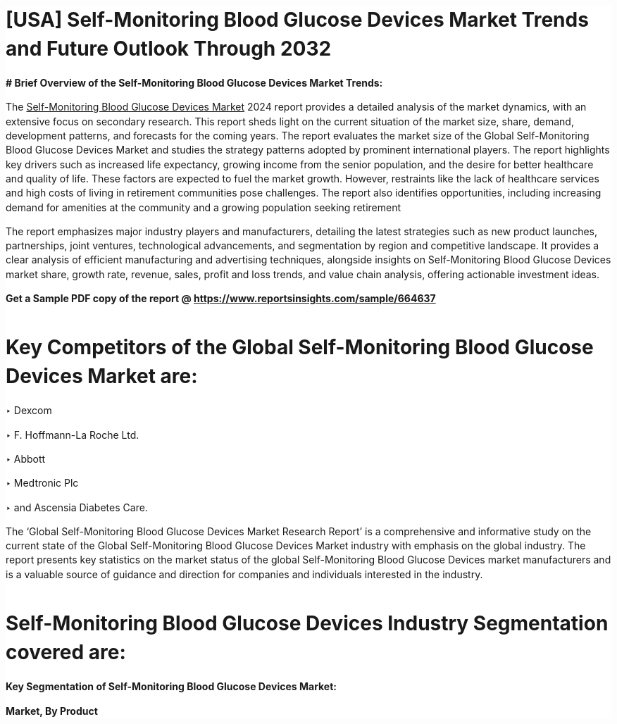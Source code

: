 # [USA] Self-Monitoring Blood Glucose Devices Market Trends and Future Outlook Through 2032

<strong># Brief Overview of the Self-Monitoring Blood Glucose Devices Market Trends:</strong>

The <a href=https://www.reportsinsights.com/sample/664637>Self-Monitoring Blood Glucose Devices Market</a> 2024 report provides a detailed analysis of the market dynamics, with an extensive focus on secondary research. This report sheds light on the current situation of the market size, share, demand, development patterns, and forecasts for the coming years. The report evaluates the market size of the Global Self-Monitoring Blood Glucose Devices Market and studies the strategy patterns adopted by prominent international players. The report highlights key drivers such as increased life expectancy, growing income from the senior population, and the desire for better healthcare and quality of life. These factors are expected to fuel the market growth. However, restraints like the lack of healthcare services and high costs of living in retirement communities pose challenges. The report also identifies opportunities, including increasing demand for amenities at the community and a growing population seeking retirement

The report emphasizes major industry players and manufacturers, detailing the latest strategies such as new product launches, partnerships, joint ventures, technological advancements, and segmentation by region and competitive landscape. It provides a clear analysis of efficient manufacturing and advertising techniques, alongside insights on Self-Monitoring Blood Glucose Devices market share, growth rate, revenue, sales, profit and loss trends, and value chain analysis, offering actionable investment ideas.

<strong>Get a Sample PDF copy of the report @ <a href=https://www.reportsinsights.com/sample/664637 style=color:#0000ff;>https://www.reportsinsights.com/sample/664637</a></strong>

# <strong>Key Competitors of the Global Self-Monitoring Blood Glucose Devices Market are:</strong>

‣ Dexcom

‣ F. Hoffmann-La Roche Ltd.

‣ Abbott

‣ Medtronic Plc

‣ and Ascensia Diabetes Care.

The ‘Global Self-Monitoring Blood Glucose Devices Market Research Report’ is a comprehensive and informative study on the current state of the Global Self-Monitoring Blood Glucose Devices Market industry with emphasis on the global industry. The report presents key statistics on the market status of the global Self-Monitoring Blood Glucose Devices market manufacturers and is a valuable source of guidance and direction for companies and individuals interested in the industry.

# <strong>Self-Monitoring Blood Glucose Devices Industry Segmentation covered are:</strong>

<strong>Key Segmentation of Self-Monitoring Blood Glucose Devices Market:</strong> 

<Strong>Market, By Product</Strong>
